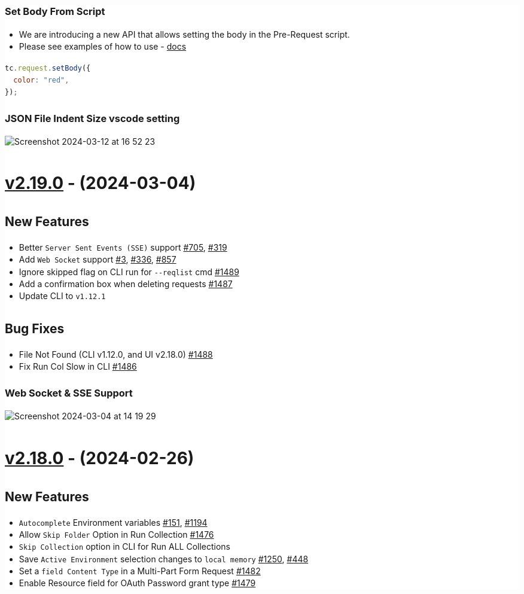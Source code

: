 ### Set Body From Script

- We are introducing a new API that allows setting the body in the Pre-Request script.
- Please see examples of how to use - [docs](https://docs.thunderclient.com/scripting/api#setbody)

```js
tc.request.setBody({
  color: "red",
});
```

### JSON File Indent Size vscode setting

<img width="502" alt="Screenshot 2024-03-12 at 16 52 23" src="https://github.com/rangav/thunder-client-support/assets/8637550/f9627d03-52f2-48e7-bd7f-fc071d6e9e6c">

# [v2.19.0](https://github.com/rangav/thunder-client-support/releases/tag/v2.19.0) - (2024-03-04)

## New Features

- Better `Server Sent Events (SSE)` support [#705](https://github.com/thunderclient/thunder-client-support/issues/705), [#319](https://github.com/thunderclient/thunder-client-support/issues/319)
- Add `Web Socket` support [#3](https://github.com/thunderclient/thunder-client-support/issues/3), [#336](https://github.com/thunderclient/thunder-client-support/issues/336), [#857](https://github.com/thunderclient/thunder-client-support/issues/857)
- Ignore skipped flag on CLI run for `--reqlist` cmd [#1489](https://github.com/thunderclient/thunder-client-support/issues/1489)
- Add a confirmation box when deleting requests [#1487](https://github.com/thunderclient/thunder-client-support/issues/1487)
- Update CLI to `v1.12.1`

## Bug Fixes

- File Not Found (CLI v1.12.0, and UI v2.18.0) [#1488](https://github.com/thunderclient/thunder-client-support/issues/1488)
- Fix Run Col Slow in CLI [#1486](https://github.com/thunderclient/thunder-client-support/issues/1486)

### Web Socket & SSE Support

<img width="329" alt="Screenshot 2024-03-04 at 14 19 29" src="https://github.com/rangav/thunder-client-support/assets/8637550/03dd7a29-24f8-4686-bf8f-42ba0ecb253e">

# [v2.18.0](https://github.com/rangav/thunder-client-support/releases/tag/v2.18.0) - (2024-02-26)

## New Features

- `Autocomplete` Environment variables [#151](https://github.com/thunderclient/thunder-client-support/issues/151), [#1194](https://github.com/thunderclient/thunder-client-support/issues/1194)
- Allow `Skip Folder` Option in Run Collection [#1476](https://github.com/thunderclient/thunder-client-support/issues/1476)
- `Skip Collection` option in CLI for Run ALL Collections
- Save `Active Environment` selection changes to `local memory` [#1250](https://github.com/thunderclient/thunder-client-support/issues/1250), [#448](https://github.com/thunderclient/thunder-client-support/issues/448)
- Set a `field Content Type` in a Multi-Part Form Request [#1482](https://github.com/thunderclient/thunder-client-support/issues/1482)
- Enable Resource field for OAuth Password grant type [#1479](https://github.com/thunderclient/thunder-client-support/issues/1479)